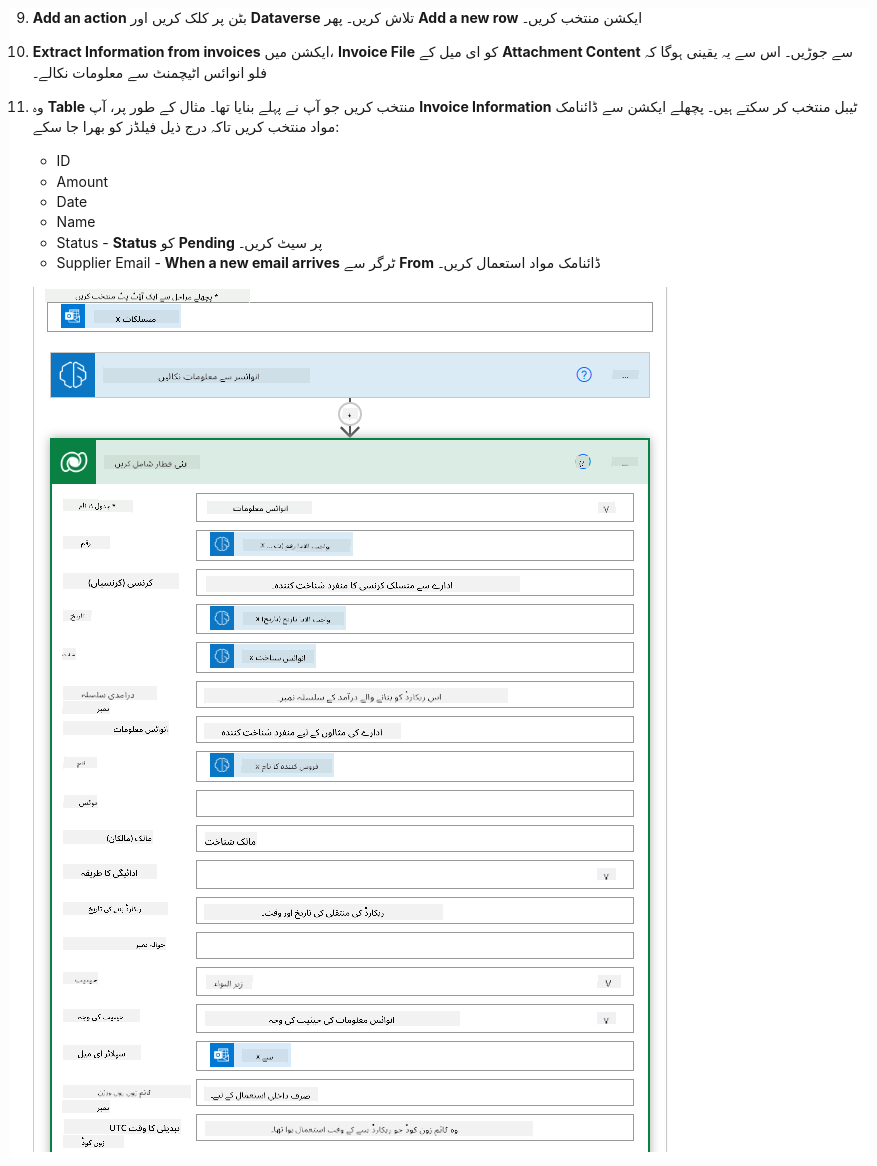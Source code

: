 
9. **Add an action** بٹن پر کلک کریں اور **Dataverse** تلاش کریں۔ پھر **Add a new row** ایکشن منتخب کریں۔

10. **Extract Information from invoices** ایکشن میں، **Invoice File** کو ای میل کے **Attachment Content** سے جوڑیں۔ اس سے یہ یقینی ہوگا کہ فلو انوائس اٹیچمنٹ سے معلومات نکالے۔

11. وہ **Table** منتخب کریں جو آپ نے پہلے بنایا تھا۔ مثال کے طور پر، آپ **Invoice Information** ٹیبل منتخب کر سکتے ہیں۔ پچھلے ایکشن سے ڈائنامک مواد منتخب کریں تاکہ درج ذیل فیلڈز کو بھرا جا سکے:

    - ID  
    - Amount  
    - Date  
    - Name  
    - Status - **Status** کو **Pending** پر سیٹ کریں۔  
    - Supplier Email - **When a new email arrives** ٹرگر سے **From** ڈائنامک مواد استعمال کریں۔

    ![power automate add row](../../../translated_images/powerautomate-add-row.5edce45e5dd3d51e5152688dc140ad43e1423e7a9fef9a206f82a7965ea68d73.ur.png)
